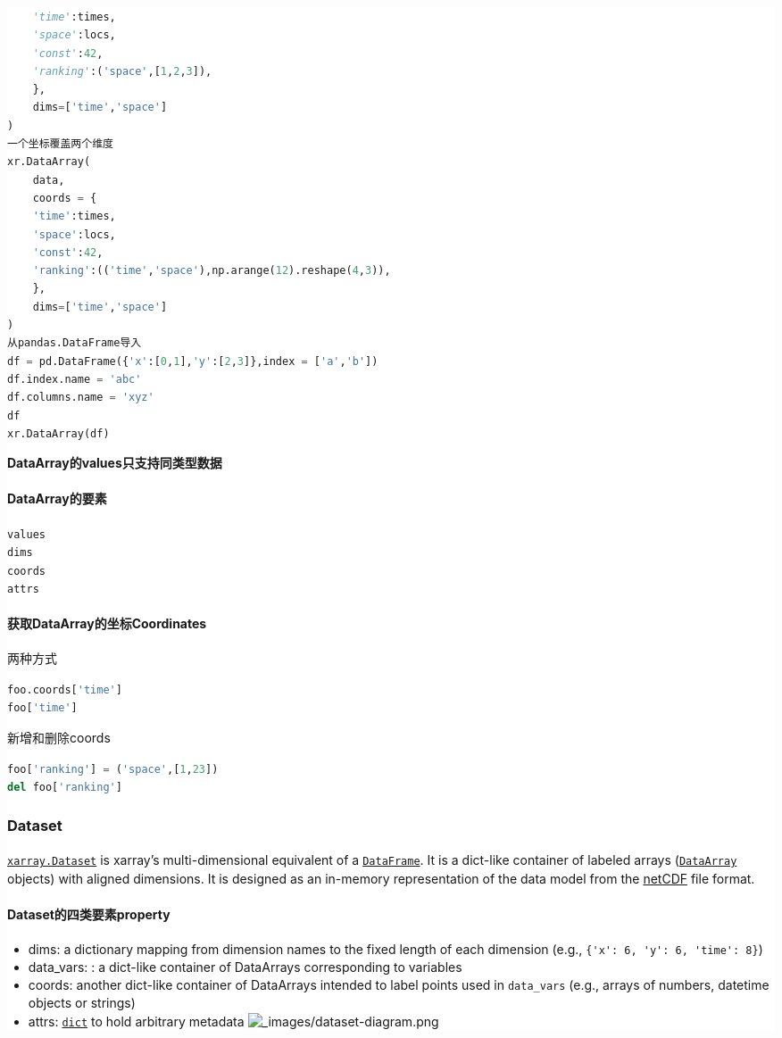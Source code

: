 ```python
	'time':times,
	'space':locs,
	'const':42,
	'ranking':('space',[1,2,3]),
	},
	dims=['time','space']
)
一个坐标覆盖两个维度
xr.DataArray(
	data,
	coords = {
	'time':times,
	'space':locs,
	'const':42,
	'ranking':(('time','space'),np.arange(12).reshape(4,3)),
	},
	dims=['time','space']
)
从pandas.DataFrame导入
df = pd.DataFrame({'x':[0,1],'y':[2,3]},index = ['a','b'])
df.index.name = 'abc'
df.columns.name = 'xyz'
df
xr.DataArray(df)

```
**DataArray的values只支持同类型数据**
#### DataArray的要素
	values
	dims
	coords
	attrs
#### 获取DataArray的坐标Coordinates
两种方式
```python
foo.coords['time']
foo['time']
```
新增和删除coords
```python
foo['ranking'] = ('space',[1,23])
del foo['ranking']
```
### Dataset
[`xarray.Dataset`](http://xarray.pydata.org/en/stable/generated/xarray.Dataset.html#xarray.Dataset "xarray.Dataset") is xarray’s multi-dimensional equivalent of a [`DataFrame`](https://pandas.pydata.org/pandas-docs/stable/reference/api/pandas.DataFrame.html#pandas.DataFrame "(in pandas v1.1.4)"). It is a dict-like container of labeled arrays ([`DataArray`](http://xarray.pydata.org/en/stable/generated/xarray.DataArray.html#xarray.DataArray "xarray.DataArray") objects) with aligned dimensions. It is designed as an in-memory representation of the data model from the [netCDF](http://www.unidata.ucar.edu/software/netcdf/) file format.
#### Dataset的四类要素property
- dims: a dictionary mapping from dimension names to the fixed length of each dimension (e.g., `{'x': 6, 'y': 6, 'time': 8}`)
- data_vars: : a dict-like container of DataArrays corresponding to variables
- coords: another dict-like container of DataArrays intended to label points used in `data_vars` (e.g., arrays of numbers, datetime objects or strings)
- attrs: [`dict`](https://docs.python.org/3/library/stdtypes.html#dict "(in Python v3.9)") to hold arbitrary metadata
![_images/dataset-diagram.png](http://xarray.pydata.org/en/stable/_images/dataset-diagram.png)